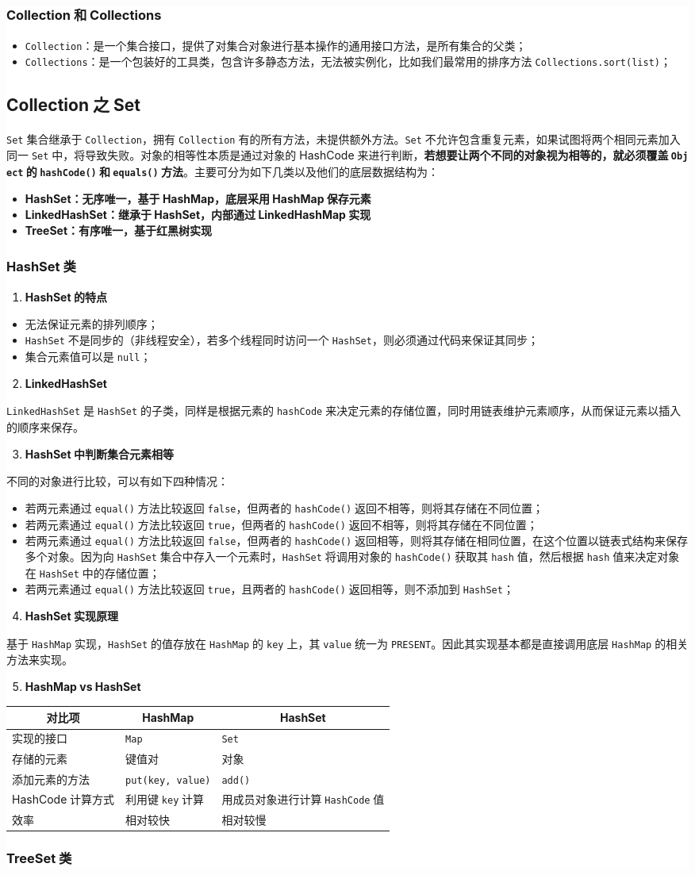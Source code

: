 ### Collection 和 Collections

- `Collection`：是一个集合接口，提供了对集合对象进行基本操作的通用接口方法，是所有集合的父类；
- `Collections`：是一个包装好的工具类，包含许多静态方法，无法被实例化，比如我们最常用的排序方法 `Collections.sort(list)`；

## Collection 之 Set

`Set` 集合继承于 `Collection`，拥有 `Collection` 有的所有方法，未提供额外方法。`Set` 不允许包含重复元素，如果试图将两个相同元素加入同一 `Set` 中，将导致失败。对象的相等性本质是通过对象的 HashCode 来进行判断，**若想要让两个不同的对象视为相等的，就必须覆盖 `Object` 的 `hashCode()` 和 `equals()` 方法**。主要可分为如下几类以及他们的底层数据结构为：

- **HashSet：无序唯一，基于 HashMap，底层采用 HashMap 保存元素**
- **LinkedHashSet：继承于 HashSet，内部通过 LinkedHashMap 实现**
- **TreeSet：有序唯一，基于红黑树实现**

### HashSet 类

1.  **HashSet 的特点**

- 无法保证元素的排列顺序；
- `HashSet` 不是同步的（非线程安全），若多个线程同时访问一个 `HashSet`，则必须通过代码来保证其同步；
- 集合元素值可以是 `null`；

2.  **LinkedHashSet**

`LinkedHashSet` 是 `HashSet` 的子类，同样是根据元素的 `hashCode` 来决定元素的存储位置，同时用链表维护元素顺序，从而保证元素以插入的顺序来保存。

3.  **HashSet 中判断集合元素相等**

不同的对象进行比较，可以有如下四种情况：

- 若两元素通过 `equal()` 方法比较返回 `false`，但两者的 `hashCode()` 返回不相等，则将其存储在不同位置；
- 若两元素通过 `equal()` 方法比较返回 `true`，但两者的 `hashCode()` 返回不相等，则将其存储在不同位置；
- 若两元素通过 `equal()` 方法比较返回 `false`，但两者的 `hashCode()` 返回相等，则将其存储在相同位置，在这个位置以链表式结构来保存多个对象。因为向 `HashSet` 集合中存入一个元素时，`HashSet` 将调用对象的 `hashCode()` 获取其 `hash` 值，然后根据 `hash` 值来决定对象在 `HashSet` 中的存储位置；
- 若两元素通过 `equal()` 方法比较返回 `true`，且两者的 `hashCode()` 返回相等，则不添加到 `HashSet`；

4.  **HashSet 实现原理**

基于 `HashMap` 实现，`HashSet` 的值存放在 `HashMap` 的 `key` 上，其 `value` 统一为 `PRESENT`。因此其实现基本都是直接调用底层 `HashMap` 的相关方法来实现。

5.  **HashMap vs HashSet**

| 对比项            | HashMap           | HashSet                          |
| ----------------- | ----------------- | -------------------------------- |
| 实现的接口        | `Map`             | `Set`                            |
| 存储的元素        | 键值对            | 对象                             |
| 添加元素的方法    | `put(key, value)` | `add()`                          |
| HashCode 计算方式 | 利用键 `key` 计算 | 用成员对象进行计算 `HashCode` 值 |
| 效率              | 相对较快          | 相对较慢                         |

### TreeSet 类
